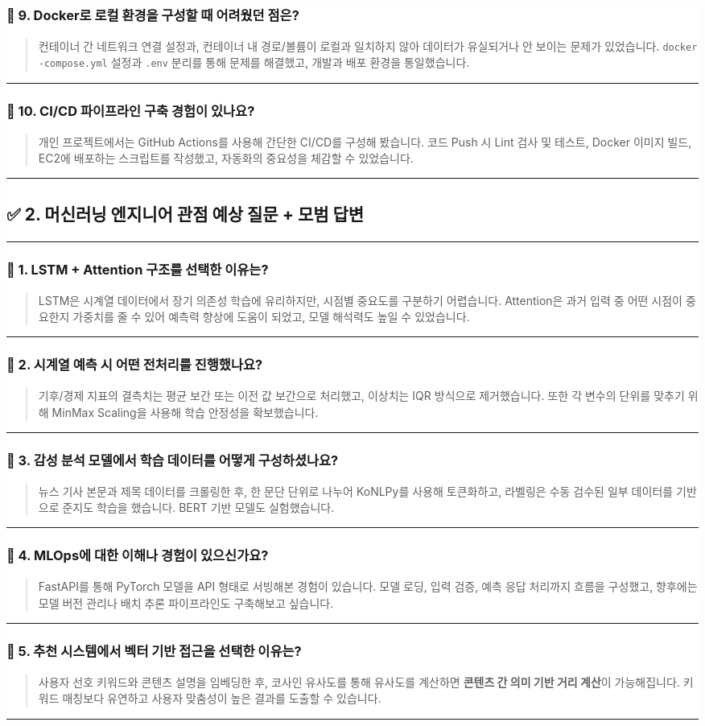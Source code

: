 
### 📌 9. Docker로 로컬 환경을 구성할 때 어려웠던 점은?

> 컨테이너 간 네트워크 연결 설정과, 컨테이너 내 경로/볼륨이 로컬과 일치하지 않아 데이터가 유실되거나 안 보이는 문제가 있었습니다. `docker-compose.yml` 설정과 `.env` 분리를 통해 문제를 해결했고, 개발과 배포 환경을 통일했습니다.

---

### 📌 10. CI/CD 파이프라인 구축 경험이 있나요?

> 개인 프로젝트에서는 GitHub Actions를 사용해 간단한 CI/CD를 구성해 봤습니다. 코드 Push 시 Lint 검사 및 테스트, Docker 이미지 빌드, EC2에 배포하는 스크립트를 작성했고, 자동화의 중요성을 체감할 수 있었습니다.

---

## ✅ 2. 머신러닝 엔지니어 관점 예상 질문 + 모범 답변

---

### 📌 1. LSTM + Attention 구조를 선택한 이유는?

> LSTM은 시계열 데이터에서 장기 의존성 학습에 유리하지만, 시점별 중요도를 구분하기 어렵습니다. Attention은 과거 입력 중 어떤 시점이 중요한지 가중치를 줄 수 있어 예측력 향상에 도움이 되었고, 모델 해석력도 높일 수 있었습니다.

---

### 📌 2. 시계열 예측 시 어떤 전처리를 진행했나요?

> 기후/경제 지표의 결측치는 평균 보간 또는 이전 값 보간으로 처리했고, 이상치는 IQR 방식으로 제거했습니다. 또한 각 변수의 단위를 맞추기 위해 MinMax Scaling을 사용해 학습 안정성을 확보했습니다.

---

### 📌 3. 감성 분석 모델에서 학습 데이터를 어떻게 구성하셨나요?

> 뉴스 기사 본문과 제목 데이터를 크롤링한 후, 한 문단 단위로 나누어 KoNLPy를 사용해 토큰화하고, 라벨링은 수동 검수된 일부 데이터를 기반으로 준지도 학습을 했습니다. BERT 기반 모델도 실험했습니다.

---

### 📌 4. MLOps에 대한 이해나 경험이 있으신가요?

> FastAPI를 통해 PyTorch 모델을 API 형태로 서빙해본 경험이 있습니다. 모델 로딩, 입력 검증, 예측 응답 처리까지 흐름을 구성했고, 향후에는 모델 버전 관리나 배치 추론 파이프라인도 구축해보고 싶습니다.

---

### 📌 5. 추천 시스템에서 벡터 기반 접근을 선택한 이유는?

> 사용자 선호 키워드와 콘텐츠 설명을 임베딩한 후, 코사인 유사도를 통해 유사도를 계산하면 **콘텐츠 간 의미 기반 거리 계산**이 가능해집니다. 키워드 매칭보다 유연하고 사용자 맞춤성이 높은 결과를 도출할 수 있습니다.

---
